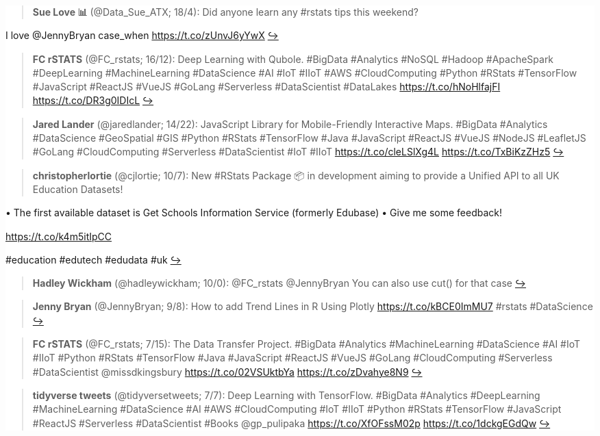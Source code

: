 


> **Sue Love 📊** (@Data_Sue_ATX; 18/4): Did anyone learn any #rstats tips this weekend? 
>
I love @JennyBryan case_when https://t.co/zUnvJ6yYwX  [&#8618;](https://twitter.com/dataandme/status/1021108445536227328)




> **FC rSTATS** (@FC_rstats; 16/12): Deep Learning with Qubole. #BigData #Analytics #NoSQL #Hadoop #ApacheSpark #DeepLearning #MachineLearning #DataScience #AI #IoT #IIoT #AWS #CloudComputing #Python #RStats #TensorFlow #JavaScript #ReactJS #VueJS #GoLang #Serverless #DataScientist #DataLakes
https://t.co/hNoHlfajFI https://t.co/DR3g0IDIcL  [&#8618;](https://twitter.com/dataandme/status/1021099572448415746)




> **Jared Lander** (@jaredlander; 14/22): JavaScript Library for Mobile-Friendly Interactive Maps. #BigData #Analytics #DataScience #GeoSpatial #GIS #Python #RStats #TensorFlow #Java #JavaScript #ReactJS #VueJS #NodeJS #LeafletJS #GoLang #CloudComputing #Serverless #DataScientist #IoT #IIoT 
https://t.co/cleLSlXg4L https://t.co/TxBiKzZHz5  [&#8618;](https://twitter.com/dataandme/status/1021101341475819521)




> **christopherlortie** (@cjlortie; 10/7): New #RStats Package 📦 in development aiming to provide a Unified API to all UK Education Datasets! 
>
• The first available dataset is Get Schools Information Service (formerly Edubase)
• Give me some feedback!
>
https://t.co/k4m5itIpCC
>
#education #edutech #edudata #uk  [&#8618;](https://twitter.com/dataandme/status/1021063030753374210)




> **Hadley Wickham** (@hadleywickham; 10/0): @FC_rstats @JennyBryan You can also use cut() for that case  [&#8618;](https://twitter.com/dataandme/status/1021128341129228288)




> **Jenny Bryan** (@JennyBryan; 9/8): How to add Trend Lines in R Using Plotly https://t.co/kBCE0ImMU7 #rstats #DataScience  [&#8618;](https://twitter.com/dataandme/status/1021132865017384961)




> **FC rSTATS** (@FC_rstats; 7/15): The Data Transfer Project. #BigData #Analytics #MachineLearning #DataScience #AI #IoT #IIoT #Python #RStats #TensorFlow #Java #JavaScript #ReactJS #VueJS #GoLang #CloudComputing #Serverless #DataScientist @missdkingsbury 
https://t.co/02VSUktbYa https://t.co/zDvahye8N9  [&#8618;](https://twitter.com/dataandme/status/1021100073722228736)




> **tidyverse tweets** (@tidyversetweets; 7/7): Deep Learning with TensorFlow. #BigData #Analytics #DeepLearning #MachineLearning #DataScience #AI #AWS #CloudComputing #IoT #IIoT #Python #RStats #TensorFlow #JavaScript #ReactJS #Serverless #DataScientist #Books @gp_pulipaka
https://t.co/XfOFssM02p https://t.co/1dckgEGdQw  [&#8618;](https://twitter.com/dataandme/status/1021101167080861697)
